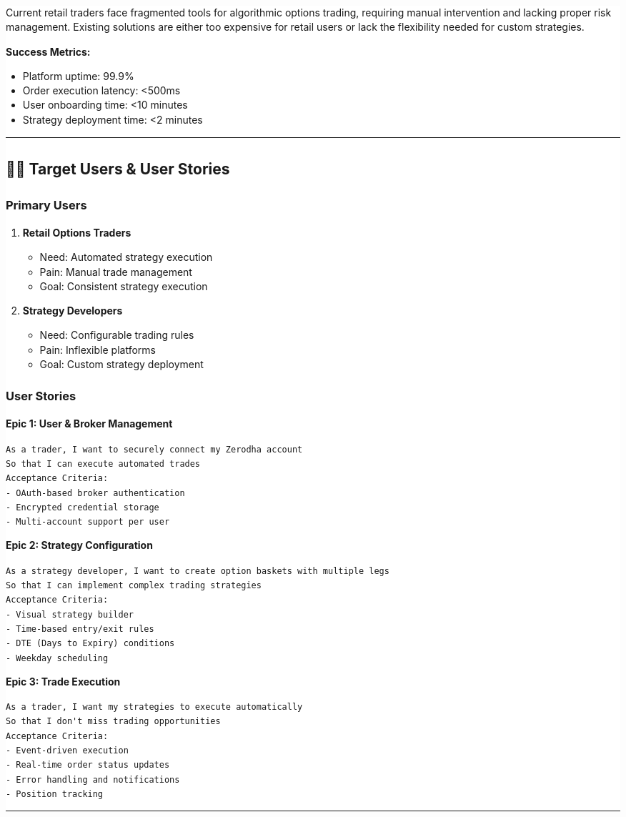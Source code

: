 Current retail traders face fragmented tools for algorithmic options trading, requiring manual intervention and lacking proper risk management. Existing solutions are either too expensive for retail users or lack the flexibility needed for custom strategies.

**Success Metrics:**
- Platform uptime: 99.9%
- Order execution latency: <500ms
- User onboarding time: <10 minutes
- Strategy deployment time: <2 minutes

---

## 🧑‍💻 Target Users & User Stories

### Primary Users
1. **Retail Options Traders**
    - Need: Automated strategy execution
    - Pain: Manual trade management
    - Goal: Consistent strategy execution

2. **Strategy Developers**
    - Need: Configurable trading rules
    - Pain: Inflexible platforms
    - Goal: Custom strategy deployment

### User Stories

**Epic 1: User & Broker Management**
```
As a trader, I want to securely connect my Zerodha account
So that I can execute automated trades
Acceptance Criteria:
- OAuth-based broker authentication
- Encrypted credential storage
- Multi-account support per user
```

**Epic 2: Strategy Configuration**
```
As a strategy developer, I want to create option baskets with multiple legs
So that I can implement complex trading strategies
Acceptance Criteria:
- Visual strategy builder
- Time-based entry/exit rules
- DTE (Days to Expiry) conditions
- Weekday scheduling
```

**Epic 3: Trade Execution**
```
As a trader, I want my strategies to execute automatically
So that I don't miss trading opportunities
Acceptance Criteria:
- Event-driven execution
- Real-time order status updates
- Error handling and notifications
- Position tracking
```

---